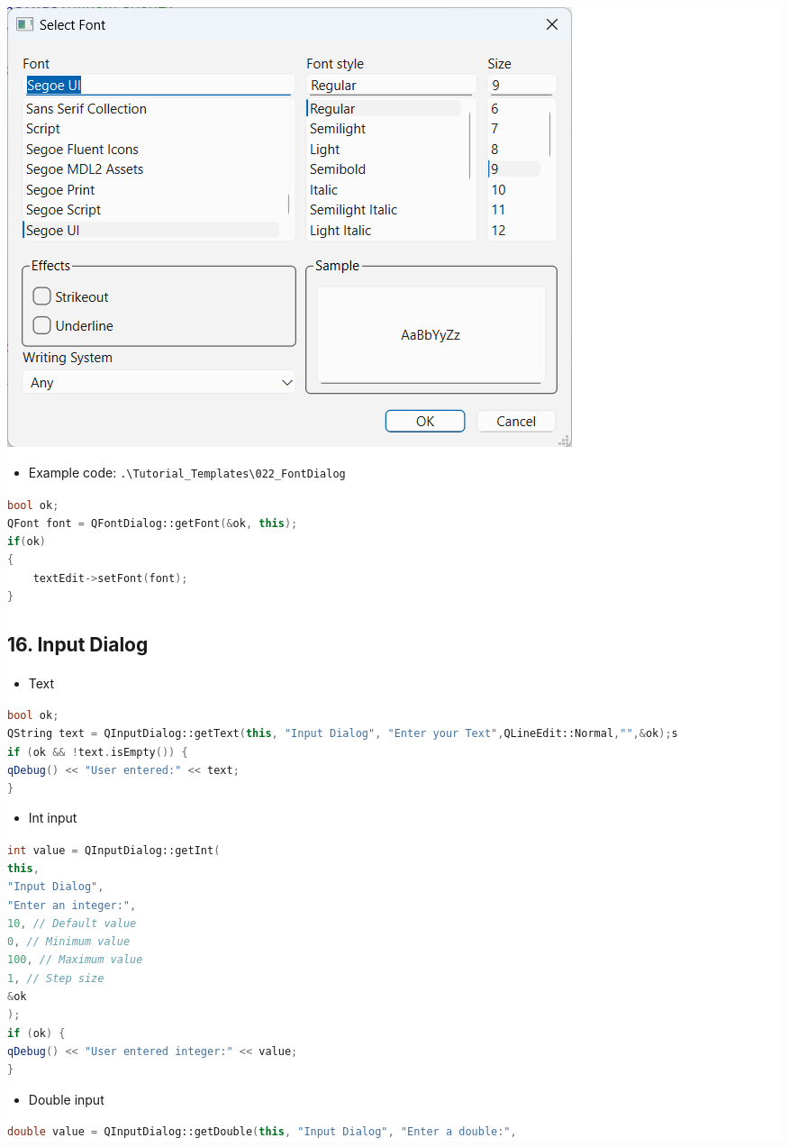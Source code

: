 ![image](./Images/fornDialog.png)
- Example code: ``.\Tutorial_Templates\022_FontDialog``
``` Cpp
bool ok;
QFont font = QFontDialog::getFont(&ok, this);
if(ok) 
{
    textEdit->setFont(font);
}
```
## 16. Input Dialog
- Text
``` Cpp
bool ok;
QString text = QInputDialog::getText(this, "Input Dialog", "Enter your Text",QLineEdit::Normal,"",&ok);s
if (ok && !text.isEmpty()) {
qDebug() << "User entered:" << text;
}
```
- Int input
``` Cpp
int value = QInputDialog::getInt(
this,
"Input Dialog",
"Enter an integer:",
10, // Default value
0, // Minimum value
100, // Maximum value
1, // Step size
&ok
);
if (ok) {
qDebug() << "User entered integer:" << value;
}
```
- Double input
``` Cpp
double value = QInputDialog::getDouble(this, "Input Dialog", "Enter a double:",
```